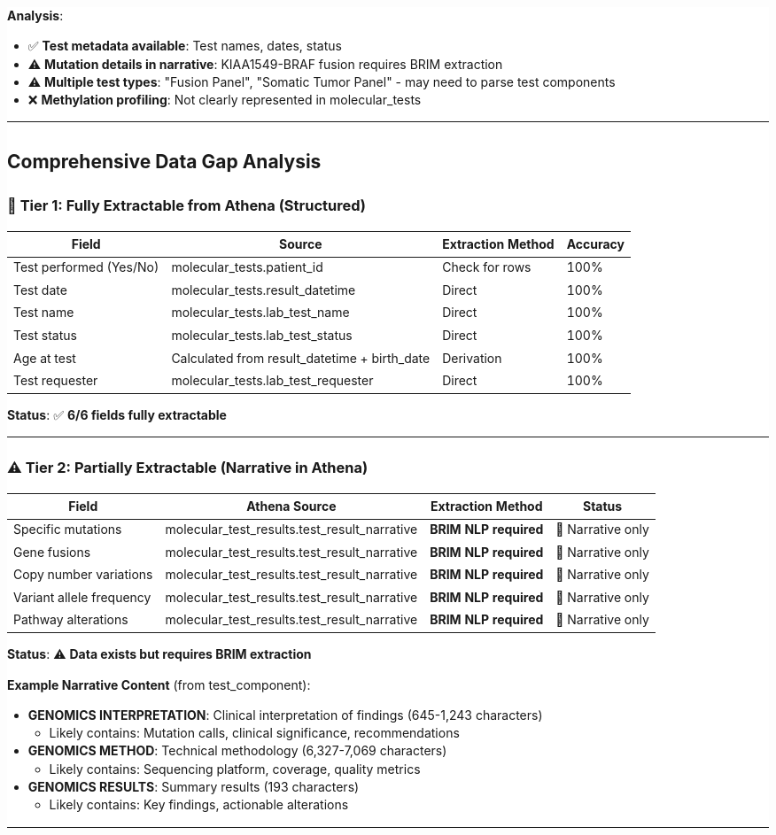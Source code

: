 **Analysis**:
- ✅ **Test metadata available**: Test names, dates, status
- ⚠️ **Mutation details in narrative**: KIAA1549-BRAF fusion requires BRIM extraction
- ⚠️ **Multiple test types**: "Fusion Panel", "Somatic Tumor Panel" - may need to parse test components
- ❌ **Methylation profiling**: Not clearly represented in molecular_tests

---

## Comprehensive Data Gap Analysis

### 🎯 **Tier 1: Fully Extractable from Athena (Structured)**

| Field | Source | Extraction Method | Accuracy |
|-------|--------|-------------------|----------|
| Test performed (Yes/No) | molecular_tests.patient_id | Check for rows | 100% |
| Test date | molecular_tests.result_datetime | Direct | 100% |
| Test name | molecular_tests.lab_test_name | Direct | 100% |
| Test status | molecular_tests.lab_test_status | Direct | 100% |
| Age at test | Calculated from result_datetime + birth_date | Derivation | 100% |
| Test requester | molecular_tests.lab_test_requester | Direct | 100% |

**Status**: ✅ **6/6 fields fully extractable**

---

### ⚠️ **Tier 2: Partially Extractable (Narrative in Athena)**

| Field | Athena Source | Extraction Method | Status |
|-------|---------------|-------------------|--------|
| Specific mutations | molecular_test_results.test_result_narrative | **BRIM NLP required** | 📝 Narrative only |
| Gene fusions | molecular_test_results.test_result_narrative | **BRIM NLP required** | 📝 Narrative only |
| Copy number variations | molecular_test_results.test_result_narrative | **BRIM NLP required** | 📝 Narrative only |
| Variant allele frequency | molecular_test_results.test_result_narrative | **BRIM NLP required** | 📝 Narrative only |
| Pathway alterations | molecular_test_results.test_result_narrative | **BRIM NLP required** | 📝 Narrative only |

**Status**: ⚠️ **Data exists but requires BRIM extraction**

**Example Narrative Content** (from test_component):
- **GENOMICS INTERPRETATION**: Clinical interpretation of findings (645-1,243 characters)
  - Likely contains: Mutation calls, clinical significance, recommendations
- **GENOMICS METHOD**: Technical methodology (6,327-7,069 characters)
  - Likely contains: Sequencing platform, coverage, quality metrics
- **GENOMICS RESULTS**: Summary results (193 characters)
  - Likely contains: Key findings, actionable alterations

---